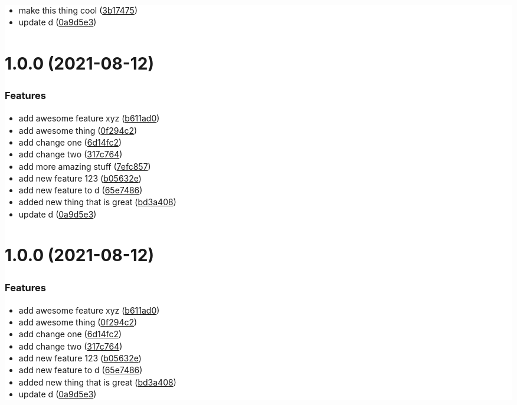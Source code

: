 * make this thing cool ([3b17475](https://github.com/DavidWells/pnpm-workspaces-example/commit/3b17475fbdffe0a99a824e2b26cffde1eca5f363))
* update d ([0a9d5e3](https://github.com/DavidWells/pnpm-workspaces-example/commit/0a9d5e35296f03f8ffd6507e9c3298be1802c091))



# 1.0.0 (2021-08-12)


### Features

* add awesome feature xyz ([b611ad0](https://github.com/DavidWells/pnpm-workspaces-example/commit/b611ad0f3bcffb4f429a8eaa89d5a84d45b70638))
* add awesome thing ([0f294c2](https://github.com/DavidWells/pnpm-workspaces-example/commit/0f294c29eb2a701ab4846fcc9e1849ef3e2d875e))
* add change one ([6d14fc2](https://github.com/DavidWells/pnpm-workspaces-example/commit/6d14fc2dc97677cab0bc40280b6a6fdf1e17ec1d))
* add change two ([317c764](https://github.com/DavidWells/pnpm-workspaces-example/commit/317c764168878cb3575a11acc7da62ed05f41262))
* add more amazing stuff ([7efc857](https://github.com/DavidWells/pnpm-workspaces-example/commit/7efc85792a388e7d3491a7bb4eff72d79deaaded))
* add new feature 123 ([b05632e](https://github.com/DavidWells/pnpm-workspaces-example/commit/b05632ed6442f297005b6d0a85ab21d175feb7fd))
* add new feature to d ([65e7486](https://github.com/DavidWells/pnpm-workspaces-example/commit/65e7486b53480594d1f759e5d2d5b1168980b85b))
* added new thing that is great ([bd3a408](https://github.com/DavidWells/pnpm-workspaces-example/commit/bd3a408d3bbdd160f7a7e748b0210b1fa1802bf8))
* update d ([0a9d5e3](https://github.com/DavidWells/pnpm-workspaces-example/commit/0a9d5e35296f03f8ffd6507e9c3298be1802c091))



# 1.0.0 (2021-08-12)


### Features

* add awesome feature xyz ([b611ad0](https://github.com/DavidWells/pnpm-workspaces-example/commit/b611ad0f3bcffb4f429a8eaa89d5a84d45b70638))
* add awesome thing ([0f294c2](https://github.com/DavidWells/pnpm-workspaces-example/commit/0f294c29eb2a701ab4846fcc9e1849ef3e2d875e))
* add change one ([6d14fc2](https://github.com/DavidWells/pnpm-workspaces-example/commit/6d14fc2dc97677cab0bc40280b6a6fdf1e17ec1d))
* add change two ([317c764](https://github.com/DavidWells/pnpm-workspaces-example/commit/317c764168878cb3575a11acc7da62ed05f41262))
* add new feature 123 ([b05632e](https://github.com/DavidWells/pnpm-workspaces-example/commit/b05632ed6442f297005b6d0a85ab21d175feb7fd))
* add new feature to d ([65e7486](https://github.com/DavidWells/pnpm-workspaces-example/commit/65e7486b53480594d1f759e5d2d5b1168980b85b))
* added new thing that is great ([bd3a408](https://github.com/DavidWells/pnpm-workspaces-example/commit/bd3a408d3bbdd160f7a7e748b0210b1fa1802bf8))
* update d ([0a9d5e3](https://github.com/DavidWells/pnpm-workspaces-example/commit/0a9d5e35296f03f8ffd6507e9c3298be1802c091))
